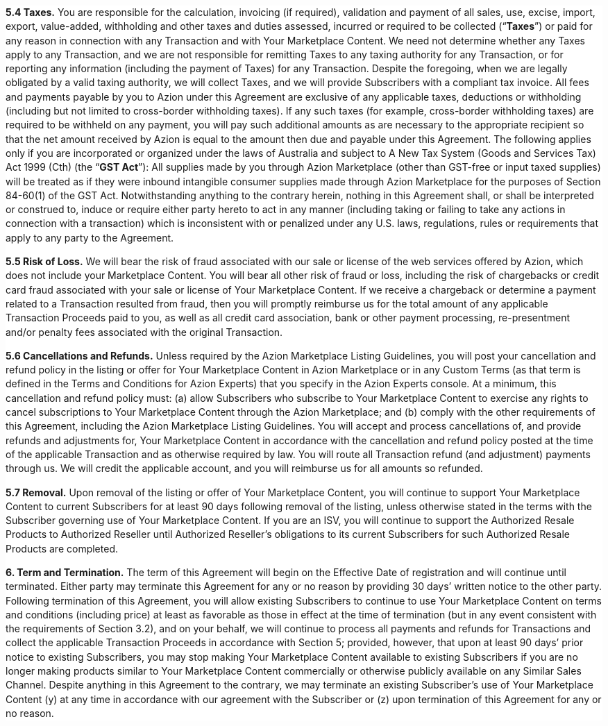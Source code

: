 **5.4 Taxes.** You are responsible for the calculation, invoicing (if required), validation and payment of all sales, use, excise, import, export, value-added, withholding and other taxes and duties assessed, incurred or required to be collected (“**Taxes**”) or paid for any reason in connection with any Transaction and with Your Marketplace Content. We need not determine whether any Taxes apply to any Transaction, and we are not responsible for remitting Taxes to any taxing authority for any Transaction, or for reporting any information (including the payment of Taxes) for any Transaction. Despite the foregoing, when we are legally obligated by a valid taxing authority, we will collect Taxes, and we will provide Subscribers with a compliant tax invoice. All fees and payments payable by you to Azion under this Agreement are exclusive of any applicable taxes, deductions or withholding (including but not limited to cross-border withholding taxes). If any such taxes (for example, cross-border withholding taxes) are required to be withheld on any payment, you will pay such additional amounts as are necessary to the appropriate recipient so that the net amount received by Azion is equal to the amount then due and payable under this Agreement. The following applies only if you are incorporated or organized under the laws of Australia and subject to A New Tax System (Goods and Services Tax) Act 1999 (Cth) (the “**GST Act**”): All supplies made by you through Azion Marketplace (other than GST-free or input taxed supplies) will be treated as if they were inbound intangible consumer supplies made through Azion Marketplace for the purposes of Section 84-60(1) of the GST Act. Notwithstanding anything to the contrary herein, nothing in this Agreement shall, or shall be interpreted or construed to, induce or require either party hereto to act in any manner (including taking or failing to take any actions in connection with a transaction) which is inconsistent with or penalized under any U.S. laws, regulations, rules or requirements that apply to any party to the Agreement.

**5.5 Risk of Loss.** We will bear the risk of fraud associated with our sale or license of the web services offered by Azion, which does not include your Marketplace Content. You will bear all other risk of fraud or loss, including the risk of chargebacks or credit card fraud associated with your sale or license of Your Marketplace Content. If we receive a chargeback or determine a payment related to a Transaction resulted from fraud, then you will promptly reimburse us for the total amount of any applicable Transaction Proceeds paid to you, as well as all credit card association, bank or other payment processing, re-presentment and/or penalty fees associated with the original Transaction.

**5.6 Cancellations and Refunds.** Unless required by the Azion Marketplace Listing Guidelines, you will post your cancellation and refund policy in the listing or offer for Your Marketplace Content in Azion Marketplace or in any Custom Terms (as that term is defined in the Terms and Conditions for Azion Experts) that you specify in the Azion Experts console. At a minimum, this cancellation and refund policy must: (a) allow Subscribers who subscribe to Your Marketplace Content to exercise any rights to cancel subscriptions to Your Marketplace Content through the Azion Marketplace; and (b) comply with the other requirements of this Agreement, including the Azion Marketplace Listing Guidelines. You will accept and process cancellations of, and provide refunds and adjustments for, Your Marketplace Content in accordance with the cancellation and refund policy posted at the time of the applicable Transaction and as otherwise required by law. You will route all Transaction refund (and adjustment) payments through us. We will credit the applicable account, and you will reimburse us for all amounts so refunded.

**5.7 Removal.** Upon removal of the listing or offer of Your Marketplace Content, you will continue to support Your Marketplace Content to current Subscribers for at least 90 days following removal of the listing, unless otherwise stated in the terms with the Subscriber governing use of Your Marketplace Content. If you are an ISV, you will continue to support the Authorized Resale Products to Authorized Reseller until Authorized Reseller’s obligations to its current Subscribers for such Authorized Resale Products are completed.

**6. Term and Termination.** The term of this Agreement will begin on the Effective Date of registration and will continue until terminated. Either party may terminate this Agreement for any or no reason by providing 30 days’ written notice to the other party. Following termination of this Agreement, you will allow existing Subscribers to continue to use Your Marketplace Content on terms and conditions (including price) at least as favorable as those in effect at the time of termination (but in any event consistent with the requirements of Section 3.2), and on your behalf, we will continue to process all payments and refunds for Transactions and collect the applicable Transaction Proceeds in accordance with Section 5; provided, however, that upon at least 90 days’ prior notice to existing Subscribers, you may stop making Your Marketplace Content available to existing Subscribers if you are no longer making products similar to Your Marketplace Content commercially or otherwise publicly available on any Similar Sales Channel. Despite anything in this Agreement to the contrary, we may terminate an existing Subscriber’s use of Your Marketplace Content (y) at any time in accordance with our agreement with the Subscriber or (z) upon termination of this Agreement for any or no reason.
